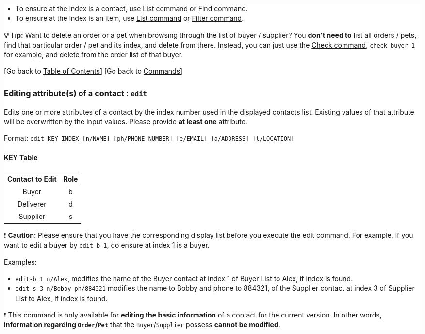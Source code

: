  * To ensure at the index is a contact, use [List command](#listing-contacts-or-items--list) or [Find command](#finding-contacts-using-keywords--find). <br>
 * To ensure at the index is an item, use [List command](#listing-contacts-or-items--list) or [Filter command](#filtering-items-by-attributes--filter).

</div>

<div markdown="span" class="alert alert-primary">

**:bulb: Tip:** Want to delete an order or a pet when browsing through the list of buyer / supplier?
You **don't need to** list all orders / pets, find that particular order / pet and its index, and delete from there.
Instead, you can just use the [Check command](#checking-which-item-belongs-to-which-contact--check), `check buyer 1` for example, and delete from the order list of that buyer.

</div>

[Go back to [Table of Contents](#table-of-contents)]
[Go back to [Commands](#commands)]

### Editing attribute(s) of a contact : `edit`

Edits one or more attributes of a contact by the index number used in the displayed contacts list.
Existing values of that attribute will be overwritten by the input values.
Please provide **at least one** attribute.

Format: `edit-KEY INDEX [n/NAME] [ph/PHONE_NUMBER] [e/EMAIL] [a/ADDRESS] [l/LOCATION]`

#### KEY Table

| Contact to Edit | Role |
|:---------------:|:----:|
|      Buyer      |  b   |
|    Deliverer    |  d   |
|    Supplier     |  s   |

<div markdown="span" class="alert alert-warning">

:exclamation: **Caution**: Please ensure that you have the corresponding display list before you execute the edit command.
For example, if you want to edit a buyer by `edit-b 1`, do ensure at index 1 is a buyer.

</div>

Examples:
* `edit-b 1 n/Alex`, modifies the name of the Buyer contact at index 1 of Buyer List to Alex, if index is found.
* `edit-s 3 n/Bobby ph/884321` modifies the name to Bobby and phone to 884321, of the Supplier contact at index 3 of Supplier List to Alex, if index is found.

<div markdown="span" class="alert alert-warning">

:exclamation: This command is only available for **editing the basic information** of a contact for the current version. In other words, **information regarding `Order`/`Pet`** that the `Buyer`/`Supplier` possess **cannot be modified**.
